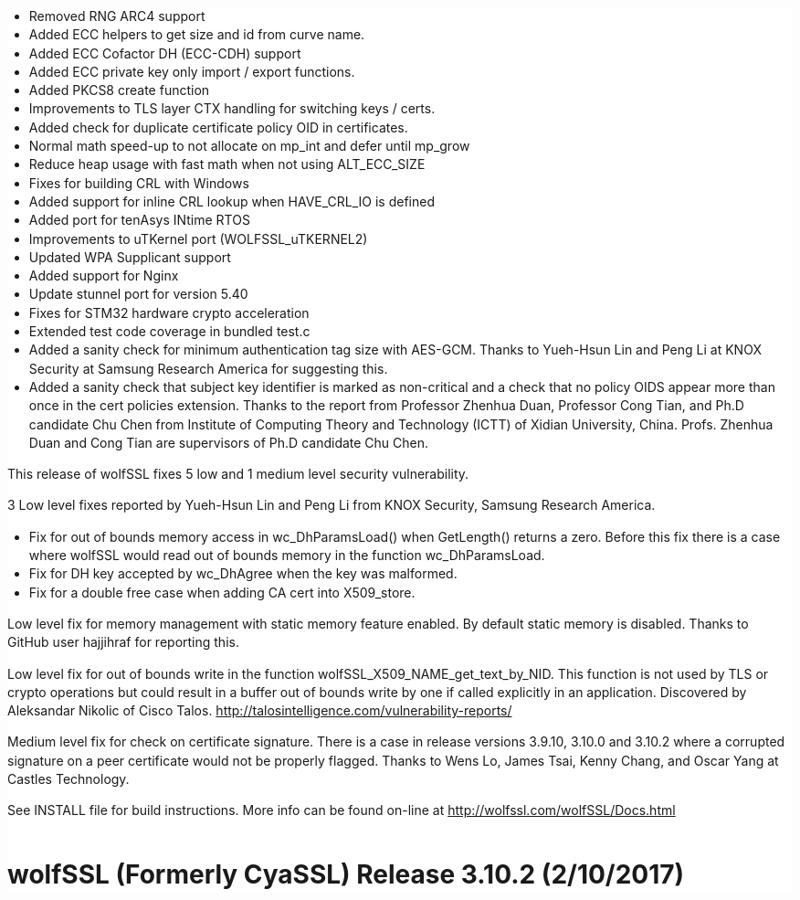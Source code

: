 - Removed RNG ARC4 support
- Added ECC helpers to get size and id from curve name.
- Added ECC Cofactor DH (ECC-CDH) support
- Added ECC private key only import / export functions.
- Added PKCS8 create function
- Improvements to TLS layer CTX handling for switching keys / certs.
- Added check for duplicate certificate policy OID in certificates.
- Normal math speed-up to not allocate on mp_int and defer until mp_grow
- Reduce heap usage with fast math when not using ALT_ECC_SIZE
- Fixes for building CRL with Windows
- Added support for inline CRL lookup when HAVE_CRL_IO is defined
- Added port for tenAsys INtime RTOS
- Improvements to uTKernel port (WOLFSSL_uTKERNEL2)
- Updated WPA Supplicant support
- Added support for Nginx
- Update stunnel port for version 5.40
- Fixes for STM32 hardware crypto acceleration
- Extended test code coverage in bundled test.c
- Added a sanity check for minimum authentication tag size with AES-GCM. Thanks to Yueh-Hsun Lin and Peng Li at KNOX Security at Samsung Research America for suggesting this.
- Added a sanity check that subject key identifier is marked as non-critical and a check that no policy OIDS appear more than once in the cert policies extension. Thanks to the report from Professor Zhenhua Duan, Professor Cong Tian, and Ph.D candidate Chu Chen from Institute of Computing Theory and Technology (ICTT) of Xidian University, China. Profs. Zhenhua Duan and Cong Tian are supervisors of Ph.D candidate Chu Chen.

This release of wolfSSL fixes 5 low and 1 medium level security vulnerability.

3 Low level fixes reported by Yueh-Hsun Lin and Peng Li from KNOX Security, Samsung Research America.
- Fix for out of bounds memory access in wc_DhParamsLoad() when GetLength() returns a zero. Before this fix there is a case where wolfSSL would read out of bounds memory in the function wc_DhParamsLoad.
- Fix for DH key accepted by wc_DhAgree when the key was malformed.
- Fix for a double free case when adding CA cert into X509_store.

Low level fix for memory management with static memory feature enabled. By default static memory is disabled. Thanks to GitHub user hajjihraf for reporting this.


Low level fix for out of bounds write in the function wolfSSL_X509_NAME_get_text_by_NID. This function is not used by TLS or crypto operations but could result in a buffer out of bounds write by one if called explicitly in an application. Discovered by Aleksandar Nikolic of Cisco Talos. http://talosintelligence.com/vulnerability-reports/

Medium level fix for check on certificate signature. There is a case in release versions 3.9.10, 3.10.0 and 3.10.2 where a corrupted signature on a peer certificate would not be properly flagged. Thanks to Wens Lo, James Tsai, Kenny Chang, and Oscar Yang at Castles Technology.


See INSTALL file for build instructions.
More info can be found on-line at http://wolfssl.com/wolfSSL/Docs.html


# wolfSSL (Formerly CyaSSL) Release 3.10.2 (2/10/2017)
